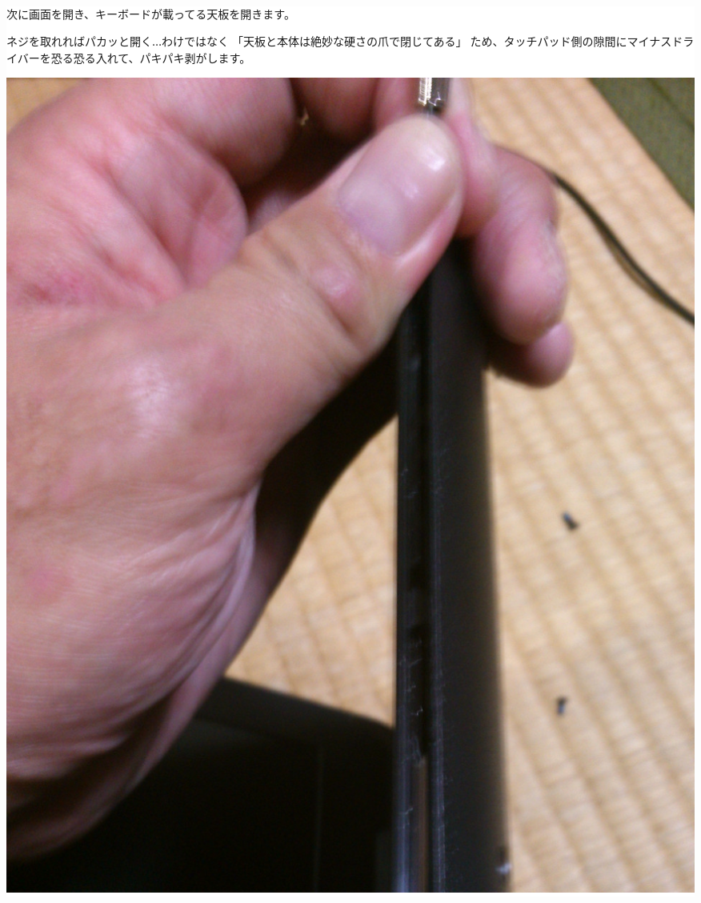 次に画面を開き、キーボードが載ってる天板を開きます。

ネジを取れればパカッと開く…わけではなく
「天板と本体は絶妙な硬さの爪で閉じてある」
ため、タッチパッド側の隙間にマイナスドライバーを恐る恐る入れて、パキパキ剥がします。

![こわいこわい](/images/2015-10-04-kowai.jpg)
